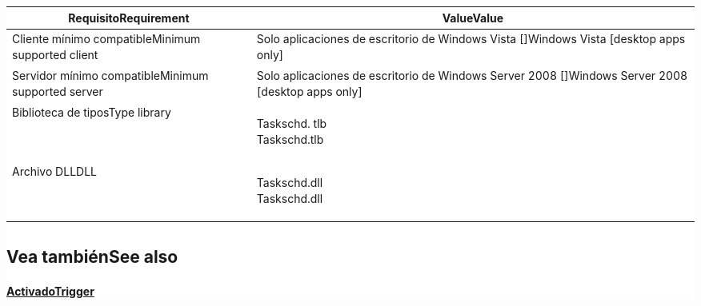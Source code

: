 | <span data-ttu-id="c84f0-159">Requisito</span><span class="sxs-lookup"><span data-stu-id="c84f0-159">Requirement</span></span> | <span data-ttu-id="c84f0-160">Value</span><span class="sxs-lookup"><span data-stu-id="c84f0-160">Value</span></span> |
|-------------------------------------|-----------------------------------------------------------------------------------------|
| <span data-ttu-id="c84f0-161">Cliente mínimo compatible</span><span class="sxs-lookup"><span data-stu-id="c84f0-161">Minimum supported client</span></span><br/> | <span data-ttu-id="c84f0-162">Solo aplicaciones de escritorio de Windows Vista \[\]</span><span class="sxs-lookup"><span data-stu-id="c84f0-162">Windows Vista \[desktop apps only\]</span></span><br/>                                          |
| <span data-ttu-id="c84f0-163">Servidor mínimo compatible</span><span class="sxs-lookup"><span data-stu-id="c84f0-163">Minimum supported server</span></span><br/> | <span data-ttu-id="c84f0-164">Solo aplicaciones de escritorio de Windows Server 2008 \[\]</span><span class="sxs-lookup"><span data-stu-id="c84f0-164">Windows Server 2008 \[desktop apps only\]</span></span><br/>                                    |
| <span data-ttu-id="c84f0-165">Biblioteca de tipos</span><span class="sxs-lookup"><span data-stu-id="c84f0-165">Type library</span></span><br/>             | <dl> <span data-ttu-id="c84f0-166"><dt>Taskschd. tlb</dt></span><span class="sxs-lookup"><span data-stu-id="c84f0-166"><dt>Taskschd.tlb</dt></span></span> </dl> |
| <span data-ttu-id="c84f0-167">Archivo DLL</span><span class="sxs-lookup"><span data-stu-id="c84f0-167">DLL</span></span><br/>                      | <dl> <span data-ttu-id="c84f0-168"><dt>Taskschd.dll</dt></span><span class="sxs-lookup"><span data-stu-id="c84f0-168"><dt>Taskschd.dll</dt></span></span> </dl> |



## <a name="see-also"></a><span data-ttu-id="c84f0-169">Vea también</span><span class="sxs-lookup"><span data-stu-id="c84f0-169">See also</span></span>

<dl> <dt>

[<span data-ttu-id="c84f0-170">**Activado**</span><span class="sxs-lookup"><span data-stu-id="c84f0-170">**Trigger**</span></span>](trigger.md)
</dt> </dl>

 

 





